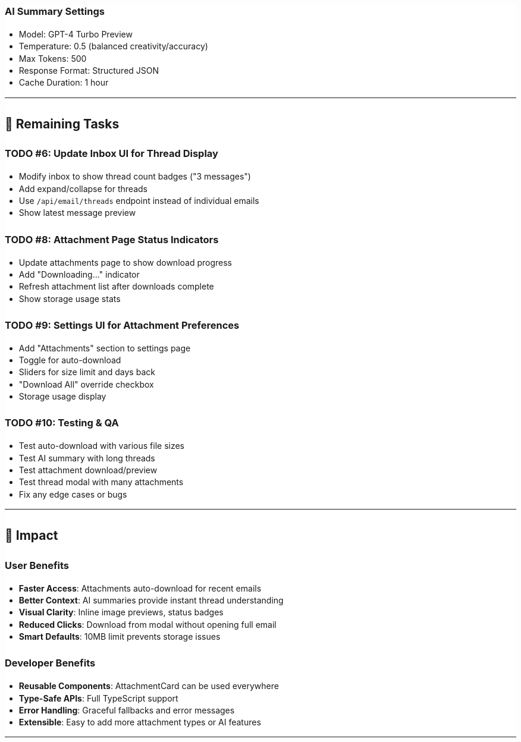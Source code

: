 ### AI Summary Settings
- Model: GPT-4 Turbo Preview
- Temperature: 0.5 (balanced creativity/accuracy)
- Max Tokens: 500
- Response Format: Structured JSON
- Cache Duration: 1 hour

---

## 📝 Remaining Tasks

### TODO #6: Update Inbox UI for Thread Display
- Modify inbox to show thread count badges ("3 messages")
- Add expand/collapse for threads
- Use `/api/email/threads` endpoint instead of individual emails
- Show latest message preview

### TODO #8: Attachment Page Status Indicators
- Update attachments page to show download progress
- Add "Downloading..." indicator
- Refresh attachment list after downloads complete
- Show storage usage stats

### TODO #9: Settings UI for Attachment Preferences
- Add "Attachments" section to settings page
- Toggle for auto-download
- Sliders for size limit and days back
- "Download All" override checkbox
- Storage usage display

### TODO #10: Testing & QA
- Test auto-download with various file sizes
- Test AI summary with long threads
- Test attachment download/preview
- Test thread modal with many attachments
- Fix any edge cases or bugs

---

## 🎉 Impact

### User Benefits
- **Faster Access**: Attachments auto-download for recent emails
- **Better Context**: AI summaries provide instant thread understanding
- **Visual Clarity**: Inline image previews, status badges
- **Reduced Clicks**: Download from modal without opening full email
- **Smart Defaults**: 10MB limit prevents storage issues

### Developer Benefits
- **Reusable Components**: AttachmentCard can be used everywhere
- **Type-Safe APIs**: Full TypeScript support
- **Error Handling**: Graceful fallbacks and error messages
- **Extensible**: Easy to add more attachment types or AI features

---